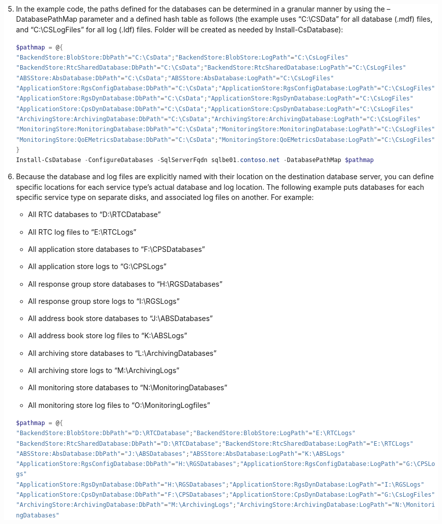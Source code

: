 5.  In the example code, the paths defined for the databases can be determined in a granular manner by using the –DatabasePathMap parameter and a defined hash table as follows (the example uses “C:\\CSData” for all database (.mdf) files, and “C:\\CSLogFiles” for all log (.ldf) files. Folder will be created as needed by Install-CsDatabase):
    ```powershell
    $pathmap = @{
    "BackendStore:BlobStore:DbPath"="C:\CsData";"BackendStore:BlobStore:LogPath"="C:\CsLogFiles"
    "BackendStore:RtcSharedDatabase:DbPath"="C:\CsData";"BackendStore:RtcSharedDatabase:LogPath"="C:\CsLogFiles"
    "ABSStore:AbsDatabase:DbPath"="C:\CsData";"ABSStore:AbsDatabase:LogPath"="C:\CsLogFiles"
    "ApplicationStore:RgsConfigDatabase:DbPath"="C:\CsData";"ApplicationStore:RgsConfigDatabase:LogPath"="C:\CsLogFiles"
    "ApplicationStore:RgsDynDatabase:DbPath"="C:\CsData";"ApplicationStore:RgsDynDatabase:LogPath"="C:\CsLogFiles"
    "ApplicationStore:CpsDynDatabase:DbPath"="C:\CsData";"ApplicationStore:CpsDynDatabase:LogPath"="C:\CsLogFiles"
    "ArchivingStore:ArchivingDatabase:DbPath"="C:\CsData";"ArchivingStore:ArchivingDatabase:LogPath"="C:\CsLogFiles"
    "MonitoringStore:MonitoringDatabase:DbPath"="C:\CsData";"MonitoringStore:MonitoringDatabase:LogPath"="C:\CsLogFiles"
    "MonitoringStore:QoEMetricsDatabase:DbPath"="C:\CsData";"MonitoringStore:QoEMetricsDatabase:LogPath"="C:\CsLogFiles"
    }
    Install-CsDatabase -ConfigureDatabases -SqlServerFqdn sqlbe01.contoso.net -DatabasePathMap $pathmap
    ```
6.  Because the database and log files are explicitly named with their location on the destination database server, you can define specific locations for each service type’s actual database and log location. The following example puts databases for each specific service type on separate disks, and associated log files on another. For example:
    
      - All RTC databases to “D:\\RTCDatabase”
    
      - All RTC log files to “E:\\RTCLogs”
    
      - All application store databases to “F:\\CPSDatabases”
    
      - All application store logs to “G:\\CPSLogs”
    
      - All response group store databases to “H:\\RGSDatabases”
    
      - All response group store logs to “I:\\RGSLogs”
    
      - All address book store databases to “J:\\ABSDatabases”
    
      - All address book store log files to “K:\\ABSLogs”
    
      - All archiving store databases to “L:\\ArchivingDatabases”
    
      - All archiving store logs to “M:\\ArchivingLogs”
    
      - All monitoring store databases to “N:\\MonitoringDatabases”
    
      - All monitoring store log files to “O:\\MonitoringLogfiles”
    
    <!-- end list -->
    
    ```powershell    
    $pathmap = @{
    "BackendStore:BlobStore:DbPath"="D:\RTCDatabase";"BackendStore:BlobStore:LogPath"="E:\RTCLogs"
    "BackendStore:RtcSharedDatabase:DbPath"="D:\RTCDatabase";"BackendStore:RtcSharedDatabase:LogPath"="E:\RTCLogs"
    "ABSStore:AbsDatabase:DbPath"="J:\ABSDatabases";"ABSStore:AbsDatabase:LogPath"="K:\ABSLogs"
    "ApplicationStore:RgsConfigDatabase:DbPath"="H:\RGSDatabases";"ApplicationStore:RgsConfigDatabase:LogPath"="G:\CPSLogs"
    "ApplicationStore:RgsDynDatabase:DbPath"="H:\RGSDatabases";"ApplicationStore:RgsDynDatabase:LogPath"="I:\RGSLogs"
    "ApplicationStore:CpsDynDatabase:DbPath"="F:\CPSDatabases";"ApplicationStore:CpsDynDatabase:LogPath"="G:\CsLogFiles"
    "ArchivingStore:ArchivingDatabase:DbPath"="M:\ArchivingLogs";"ArchivingStore:ArchivingDatabase:LogPath"="N:\MonitoringDatabases"